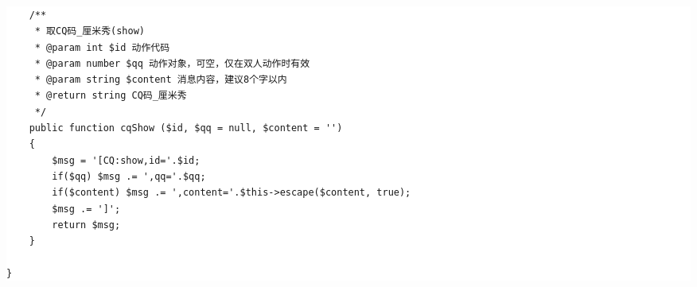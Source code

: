         /**
         * 取CQ码_厘米秀(show)
         * @param int $id 动作代码
         * @param number $qq 动作对象，可空，仅在双人动作时有效
         * @param string $content 消息内容，建议8个字以内
         * @return string CQ码_厘米秀
         */
        public function cqShow ($id, $qq = null, $content = '')
        {
            $msg = '[CQ:show,id='.$id;
            if($qq) $msg .= ',qq='.$qq;
            if($content) $msg .= ',content='.$this->escape($content, true);
            $msg .= ']';
            return $msg;
        }
    
    }


[1]: http://oss.blog.mxact.com/typecho/uploads/2020/04/3028545767.jpg
[2]: http://oss.blog.mxact.com/typecho/uploads/2020/04/2726954109.png
[3]: http://oss.blog.mxact.com/typecho/uploads/2020/04/731715100.png
[4]: http://oss.blog.mxact.com/typecho/uploads/2020/04/3827829048.cpk
